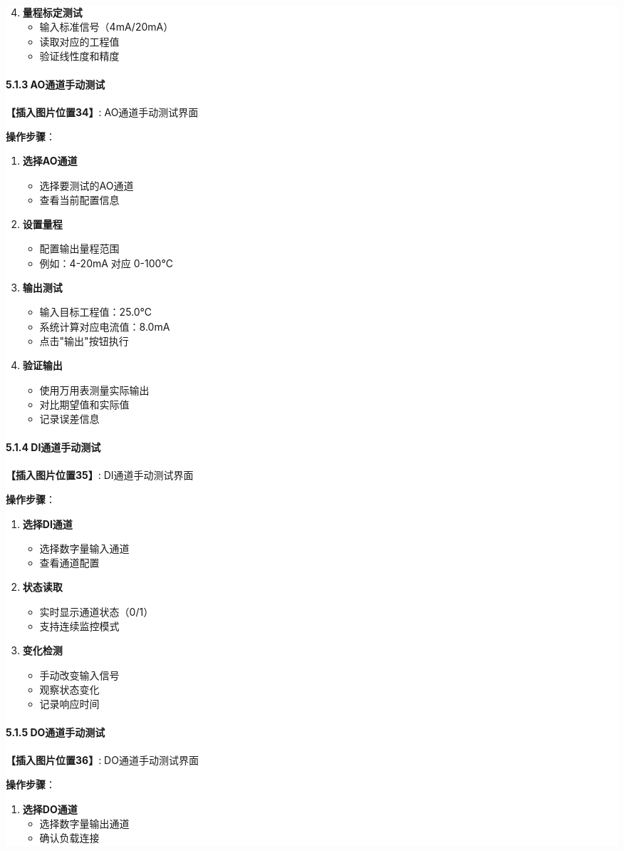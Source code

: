 4. **量程标定测试**
   - 输入标准信号（4mA/20mA）
   - 读取对应的工程值
   - 验证线性度和精度

#### 5.1.3 AO通道手动测试

**【插入图片位置34】**: AO通道手动测试界面

**操作步骤**：

1. **选择AO通道**
   - 选择要测试的AO通道
   - 查看当前配置信息

2. **设置量程**
   - 配置输出量程范围
   - 例如：4-20mA 对应 0-100℃

3. **输出测试**
   - 输入目标工程值：25.0℃
   - 系统计算对应电流值：8.0mA
   - 点击"输出"按钮执行

4. **验证输出**
   - 使用万用表测量实际输出
   - 对比期望值和实际值
   - 记录误差信息

#### 5.1.4 DI通道手动测试

**【插入图片位置35】**: DI通道手动测试界面

**操作步骤**：

1. **选择DI通道**
   - 选择数字量输入通道
   - 查看通道配置

2. **状态读取**
   - 实时显示通道状态（0/1）
   - 支持连续监控模式

3. **变化检测**
   - 手动改变输入信号
   - 观察状态变化
   - 记录响应时间

#### 5.1.5 DO通道手动测试

**【插入图片位置36】**: DO通道手动测试界面

**操作步骤**：

1. **选择DO通道**
   - 选择数字量输出通道
   - 确认负载连接
